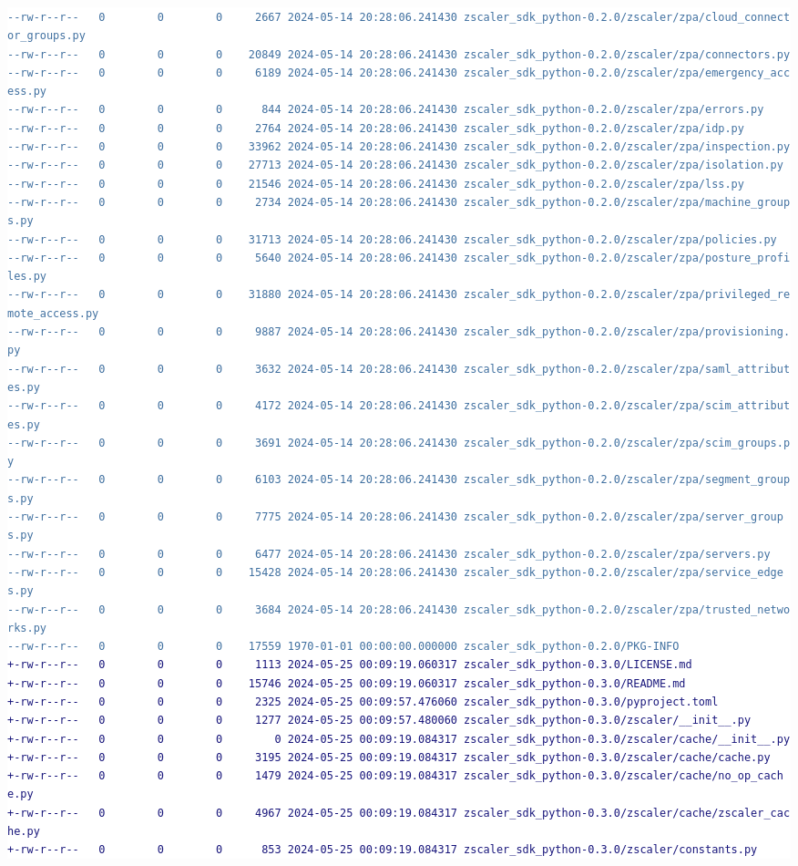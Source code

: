 ```diff
--rw-r--r--   0        0        0     2667 2024-05-14 20:28:06.241430 zscaler_sdk_python-0.2.0/zscaler/zpa/cloud_connector_groups.py
--rw-r--r--   0        0        0    20849 2024-05-14 20:28:06.241430 zscaler_sdk_python-0.2.0/zscaler/zpa/connectors.py
--rw-r--r--   0        0        0     6189 2024-05-14 20:28:06.241430 zscaler_sdk_python-0.2.0/zscaler/zpa/emergency_access.py
--rw-r--r--   0        0        0      844 2024-05-14 20:28:06.241430 zscaler_sdk_python-0.2.0/zscaler/zpa/errors.py
--rw-r--r--   0        0        0     2764 2024-05-14 20:28:06.241430 zscaler_sdk_python-0.2.0/zscaler/zpa/idp.py
--rw-r--r--   0        0        0    33962 2024-05-14 20:28:06.241430 zscaler_sdk_python-0.2.0/zscaler/zpa/inspection.py
--rw-r--r--   0        0        0    27713 2024-05-14 20:28:06.241430 zscaler_sdk_python-0.2.0/zscaler/zpa/isolation.py
--rw-r--r--   0        0        0    21546 2024-05-14 20:28:06.241430 zscaler_sdk_python-0.2.0/zscaler/zpa/lss.py
--rw-r--r--   0        0        0     2734 2024-05-14 20:28:06.241430 zscaler_sdk_python-0.2.0/zscaler/zpa/machine_groups.py
--rw-r--r--   0        0        0    31713 2024-05-14 20:28:06.241430 zscaler_sdk_python-0.2.0/zscaler/zpa/policies.py
--rw-r--r--   0        0        0     5640 2024-05-14 20:28:06.241430 zscaler_sdk_python-0.2.0/zscaler/zpa/posture_profiles.py
--rw-r--r--   0        0        0    31880 2024-05-14 20:28:06.241430 zscaler_sdk_python-0.2.0/zscaler/zpa/privileged_remote_access.py
--rw-r--r--   0        0        0     9887 2024-05-14 20:28:06.241430 zscaler_sdk_python-0.2.0/zscaler/zpa/provisioning.py
--rw-r--r--   0        0        0     3632 2024-05-14 20:28:06.241430 zscaler_sdk_python-0.2.0/zscaler/zpa/saml_attributes.py
--rw-r--r--   0        0        0     4172 2024-05-14 20:28:06.241430 zscaler_sdk_python-0.2.0/zscaler/zpa/scim_attributes.py
--rw-r--r--   0        0        0     3691 2024-05-14 20:28:06.241430 zscaler_sdk_python-0.2.0/zscaler/zpa/scim_groups.py
--rw-r--r--   0        0        0     6103 2024-05-14 20:28:06.241430 zscaler_sdk_python-0.2.0/zscaler/zpa/segment_groups.py
--rw-r--r--   0        0        0     7775 2024-05-14 20:28:06.241430 zscaler_sdk_python-0.2.0/zscaler/zpa/server_groups.py
--rw-r--r--   0        0        0     6477 2024-05-14 20:28:06.241430 zscaler_sdk_python-0.2.0/zscaler/zpa/servers.py
--rw-r--r--   0        0        0    15428 2024-05-14 20:28:06.241430 zscaler_sdk_python-0.2.0/zscaler/zpa/service_edges.py
--rw-r--r--   0        0        0     3684 2024-05-14 20:28:06.241430 zscaler_sdk_python-0.2.0/zscaler/zpa/trusted_networks.py
--rw-r--r--   0        0        0    17559 1970-01-01 00:00:00.000000 zscaler_sdk_python-0.2.0/PKG-INFO
+-rw-r--r--   0        0        0     1113 2024-05-25 00:09:19.060317 zscaler_sdk_python-0.3.0/LICENSE.md
+-rw-r--r--   0        0        0    15746 2024-05-25 00:09:19.060317 zscaler_sdk_python-0.3.0/README.md
+-rw-r--r--   0        0        0     2325 2024-05-25 00:09:57.476060 zscaler_sdk_python-0.3.0/pyproject.toml
+-rw-r--r--   0        0        0     1277 2024-05-25 00:09:57.480060 zscaler_sdk_python-0.3.0/zscaler/__init__.py
+-rw-r--r--   0        0        0        0 2024-05-25 00:09:19.084317 zscaler_sdk_python-0.3.0/zscaler/cache/__init__.py
+-rw-r--r--   0        0        0     3195 2024-05-25 00:09:19.084317 zscaler_sdk_python-0.3.0/zscaler/cache/cache.py
+-rw-r--r--   0        0        0     1479 2024-05-25 00:09:19.084317 zscaler_sdk_python-0.3.0/zscaler/cache/no_op_cache.py
+-rw-r--r--   0        0        0     4967 2024-05-25 00:09:19.084317 zscaler_sdk_python-0.3.0/zscaler/cache/zscaler_cache.py
+-rw-r--r--   0        0        0      853 2024-05-25 00:09:19.084317 zscaler_sdk_python-0.3.0/zscaler/constants.py
```
